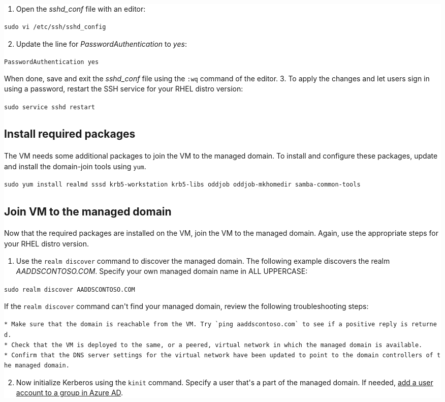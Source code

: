 1. Open the *sshd\_conf* file with an editor:

```
sudo vi /etc/ssh/sshd_config

```
2. Update the line for *PasswordAuthentication* to *yes*:

```
PasswordAuthentication yes

```

When done, save and exit the *sshd\_conf* file using the `:wq` command of the editor.
3. To apply the changes and let users sign in using a password, restart the SSH service for your RHEL distro version:

```
sudo service sshd restart

```

## Install required packages

The VM needs some additional packages to join the VM to the managed domain. To install and configure these packages, update and install the domain-join tools using `yum`.

```
sudo yum install realmd sssd krb5-workstation krb5-libs oddjob oddjob-mkhomedir samba-common-tools

```

## Join VM to the managed domain

Now that the required packages are installed on the VM, join the VM to the managed domain. Again, use the appropriate steps for your RHEL distro version.

1. Use the `realm discover` command to discover the managed domain. The following example discovers the realm *AADDSCONTOSO.COM*. Specify your own managed domain name in ALL UPPERCASE:

```
sudo realm discover AADDSCONTOSO.COM

```

If the `realm discover` command can't find your managed domain, review the following troubleshooting steps:

	* Make sure that the domain is reachable from the VM. Try `ping aaddscontoso.com` to see if a positive reply is returned.
	* Check that the VM is deployed to the same, or a peered, virtual network in which the managed domain is available.
	* Confirm that the DNS server settings for the virtual network have been updated to point to the domain controllers of the managed domain.
2. Now initialize Kerberos using the `kinit` command. Specify a user that's a part of the managed domain. If needed, [add a user account to a group in Azure AD](../active-directory/fundamentals/active-directory-groups-members-azure-portal).
